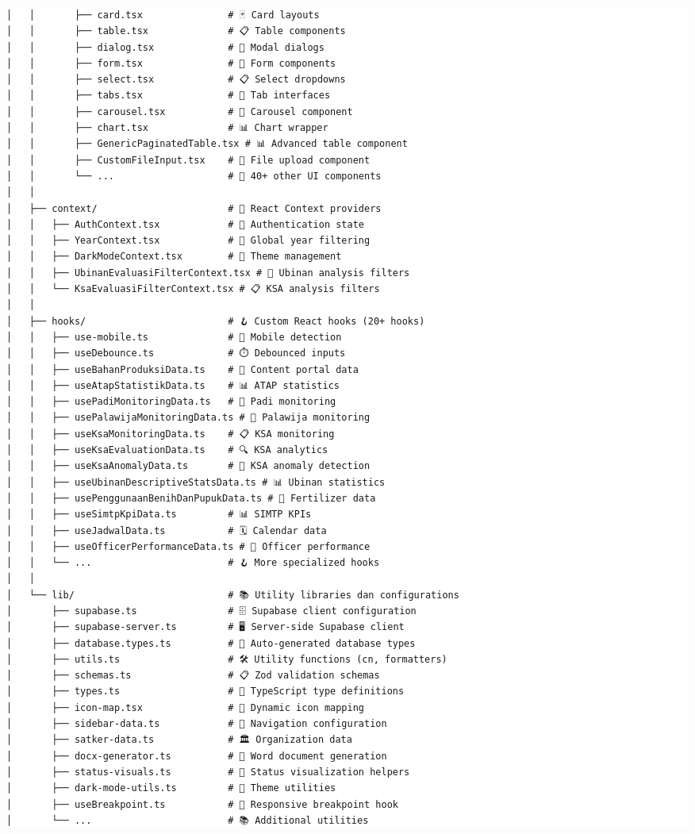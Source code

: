 ```
│   │       ├── card.tsx               # 🃏 Card layouts
│   │       ├── table.tsx              # 📋 Table components
│   │       ├── dialog.tsx             # 🔲 Modal dialogs
│   │       ├── form.tsx               # 📝 Form components
│   │       ├── select.tsx             # 📋 Select dropdowns
│   │       ├── tabs.tsx               # 📑 Tab interfaces
│   │       ├── carousel.tsx           # 🎡 Carousel component
│   │       ├── chart.tsx              # 📊 Chart wrapper
│   │       ├── GenericPaginatedTable.tsx # 📊 Advanced table component
│   │       ├── CustomFileInput.tsx    # 📁 File upload component
│   │       └── ...                    # 🎨 40+ other UI components
│   │
│   ├── context/                       # 🔄 React Context providers
│   │   ├── AuthContext.tsx            # 🔐 Authentication state
│   │   ├── YearContext.tsx            # 📅 Global year filtering
│   │   ├── DarkModeContext.tsx        # 🌙 Theme management
│   │   ├── UbinanEvaluasiFilterContext.tsx # 🌾 Ubinan analysis filters
│   │   └── KsaEvaluasiFilterContext.tsx # 📋 KSA analysis filters
│   │
│   ├── hooks/                         # 🪝 Custom React hooks (20+ hooks)
│   │   ├── use-mobile.ts              # 📱 Mobile detection
│   │   ├── useDebounce.ts             # ⏱️ Debounced inputs
│   │   ├── useBahanProduksiData.ts    # 🔗 Content portal data
│   │   ├── useAtapStatistikData.ts    # 📊 ATAP statistics
│   │   ├── usePadiMonitoringData.ts   # 🌾 Padi monitoring
│   │   ├── usePalawijaMonitoringData.ts # 🥕 Palawija monitoring
│   │   ├── useKsaMonitoringData.ts    # 📋 KSA monitoring
│   │   ├── useKsaEvaluationData.ts    # 🔍 KSA analytics
│   │   ├── useKsaAnomalyData.ts       # 🚨 KSA anomaly detection
│   │   ├── useUbinanDescriptiveStatsData.ts # 📊 Ubinan statistics
│   │   ├── usePenggunaanBenihDanPupukData.ts # 🌱 Fertilizer data
│   │   ├── useSimtpKpiData.ts         # 📊 SIMTP KPIs
│   │   ├── useJadwalData.ts           # 🗓️ Calendar data
│   │   ├── useOfficerPerformanceData.ts # 👤 Officer performance
│   │   └── ...                        # 🪝 More specialized hooks
│   │
│   └── lib/                           # 📚 Utility libraries dan configurations
│       ├── supabase.ts                # 🗄️ Supabase client configuration
│       ├── supabase-server.ts         # 🖥️ Server-side Supabase client
│       ├── database.types.ts          # 📘 Auto-generated database types
│       ├── utils.ts                   # 🛠️ Utility functions (cn, formatters)
│       ├── schemas.ts                 # 📋 Zod validation schemas
│       ├── types.ts                   # 📘 TypeScript type definitions
│       ├── icon-map.tsx               # 🎨 Dynamic icon mapping
│       ├── sidebar-data.ts            # 🧭 Navigation configuration
│       ├── satker-data.ts             # 🏛️ Organization data
│       ├── docx-generator.ts          # 📄 Word document generation
│       ├── status-visuals.ts          # 🎨 Status visualization helpers
│       ├── dark-mode-utils.ts         # 🌙 Theme utilities
│       ├── useBreakpoint.ts           # 📱 Responsive breakpoint hook
│       └── ...                        # 📚 Additional utilities
```
